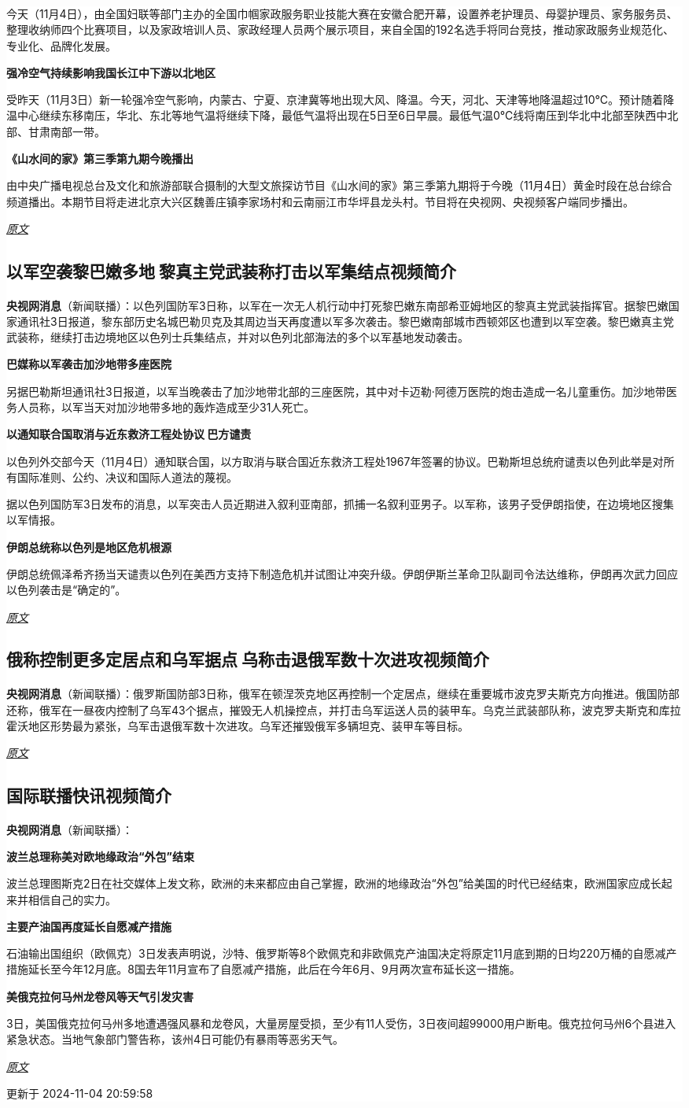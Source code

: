 今天（11月4日），由全国妇联等部门主办的全国巾帼家政服务职业技能大赛在安徽合肥开幕，设置养老护理员、母婴护理员、家务服务员、整理收纳师四个比赛项目，以及家政培训人员、家政经理人员两个展示项目，来自全国的192名选手将同台竞技，推动家政服务业规范化、专业化、品牌化发展。  

**强冷空气持续影响我国长江中下游以北地区**  

受昨天（11月3日）新一轮强冷空气影响，内蒙古、宁夏、京津冀等地出现大风、降温。今天，河北、天津等地降温超过10℃。预计随着降温中心继续东移南压，华北、东北等地气温将继续下降，最低气温将出现在5日至6日早晨。最低气温0℃线将南压到华北中北部至陕西中北部、甘肃南部一带。  

**《山水间的家》第三季第九期今晚播出**  

由中央广播电视总台及文化和旅游部联合摄制的大型文旅探访节目《山水间的家》第三季第九期将于今晚（11月4日）黄金时段在总台综合频道播出。本期节目将走进北京大兴区魏善庄镇李家场村和云南丽江市华坪县龙头村。节目将在央视网、央视频客户端同步播出。

*[原文](https://tv.cctv.com/2024/11/04/VIDESd3L3GfH6XBUu97a3Esz241104.shtml)*


## 以军空袭黎巴嫩多地 黎真主党武装称打击以军集结点视频简介

**央视网消息**（新闻联播）：以色列国防军3日称，以军在一次无人机行动中打死黎巴嫩东南部希亚姆地区的黎真主党武装指挥官。据黎巴嫩国家通讯社3日报道，黎东部历史名城巴勒贝克及其周边当天再度遭以军多次袭击。黎巴嫩南部城市西顿郊区也遭到以军空袭。黎巴嫩真主党武装称，继续打击边境地区以色列士兵集结点，并对以色列北部海法的多个以军基地发动袭击。  

**巴媒称以军袭击加沙地带多座医院**  

另据巴勒斯坦通讯社3日报道，以军当晚袭击了加沙地带北部的三座医院，其中对卡迈勒·阿德万医院的炮击造成一名儿童重伤。加沙地带医务人员称，以军当天对加沙地带多地的轰炸造成至少31人死亡。

**以通知联合国取消与近东救济工程处协议 巴方谴责**  

以色列外交部今天（11月4日）通知联合国，以方取消与联合国近东救济工程处1967年签署的协议。巴勒斯坦总统府谴责以色列此举是对所有国际准则、公约、决议和国际人道法的蔑视。  

据以色列国防军3日发布的消息，以军突击人员近期进入叙利亚南部，抓捕一名叙利亚男子。以军称，该男子受伊朗指使，在边境地区搜集以军情报。  

**伊朗总统称以色列是地区危机根源**  

伊朗总统佩泽希齐扬当天谴责以色列在美西方支持下制造危机并试图让冲突升级。伊朗伊斯兰革命卫队副司令法达维称，伊朗再次武力回应以色列袭击是“确定的”。

*[原文](https://tv.cctv.com/2024/11/04/VIDEEVmgfHFD55LroTIX6uQR241104.shtml)*


## 俄称控制更多定居点和乌军据点 乌称击退俄军数十次进攻视频简介

**央视网消息**（新闻联播）：俄罗斯国防部3日称，俄军在顿涅茨克地区再控制一个定居点，继续在重要城市波克罗夫斯克方向推进。俄国防部还称，俄军在一昼夜内控制了乌军43个据点，摧毁无人机操控点，并打击乌军运送人员的装甲车。乌克兰武装部队称，波克罗夫斯克和库拉霍沃地区形势最为紧张，乌军击退俄军数十次进攻。乌军还摧毁俄军多辆坦克、装甲车等目标。

*[原文](https://tv.cctv.com/2024/11/04/VIDEUHj4rwMJEKEKv01i4tae241104.shtml)*


## 国际联播快讯视频简介

**央视网消息**（新闻联播）：  

**波兰总理称美对欧地缘政治“外包”结束**  

波兰总理图斯克2日在社交媒体上发文称，欧洲的未来都应由自己掌握，欧洲的地缘政治“外包”给美国的时代已经结束，欧洲国家应成长起来并相信自己的实力。  

**主要产油国再度延长自愿减产措施**  

石油输出国组织（欧佩克）3日发表声明说，沙特、俄罗斯等8个欧佩克和非欧佩克产油国决定将原定11月底到期的日均220万桶的自愿减产措施延长至今年12月底。8国去年11月宣布了自愿减产措施，此后在今年6月、9月两次宣布延长这一措施。  

**美俄克拉何马州龙卷风等天气引发灾害**  

3日，美国俄克拉何马州多地遭遇强风暴和龙卷风，大量房屋受损，至少有11人受伤，3日夜间超99000用户断电。俄克拉何马州6个县进入紧急状态。当地气象部门警告称，该州4日可能仍有暴雨等恶劣天气。

*[原文](https://tv.cctv.com/2024/11/04/VIDEwitiMo8FB2KLbMmD7pYr241104.shtml)*


更新于 2024-11-04 20:59:58
  